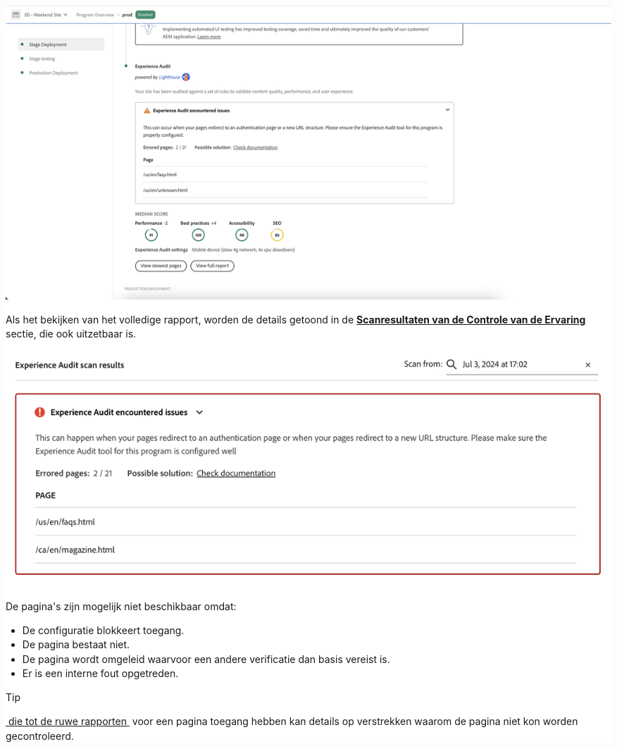 ![&#x200B; Kwesties die door de Controle van de Ervaring worden ontmoet &#x200B;](/help/implementing/cloud-manager/reports/assets/experience-audit-issues.png)

Als het bekijken van het volledige rapport, worden de details getoond in de **[Scanresultaten van de Controle van de Ervaring](#results)** sectie, die ook uitzetbaar is.

![&#x200B; Volledige rapportkwesties &#x200B;](/help/implementing/cloud-manager/reports/assets/experience-audit-issues-report.png)

De pagina&#39;s zijn mogelijk niet beschikbaar omdat:

* De configuratie blokkeert toegang.
* De pagina bestaat niet.
* De pagina wordt omgeleid waarvoor een andere verificatie dan basis vereist is.
* Er is een interne fout opgetreden.

>[!TIP]
>
>[&#x200B; die tot de ruwe rapporten &#x200B;](#scan-results) voor een pagina toegang hebben kan details op verstrekken waarom de pagina niet kon worden gecontroleerd.
